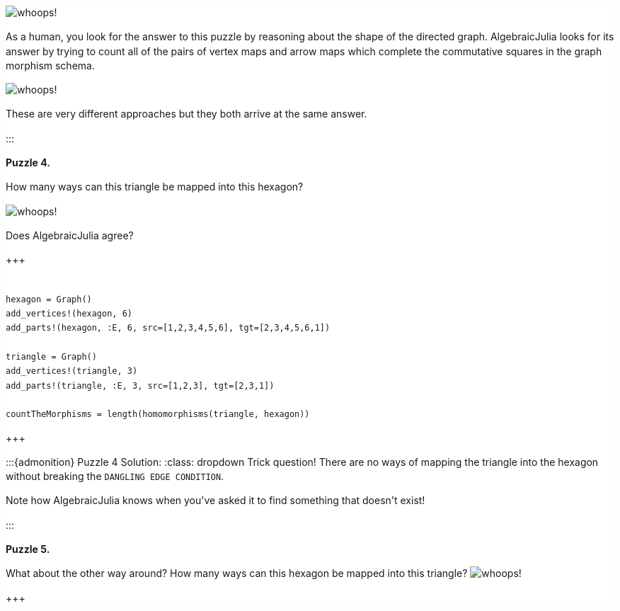 

![whoops!](./assets/Ch5/Problem1Solution.png)

As a human, you look for the answer to this puzzle by reasoning about the shape of the directed graph. AlgebraicJulia looks for its answer by trying to count all of the pairs of vertex maps and arrow maps which complete the commutative squares in the graph morphism schema.

 ![whoops!](./assets/Ch5/AJSolutions.gif)

These are very different approaches but they both arrive at the same answer.

:::


**Puzzle 4.**

How many ways can this triangle be mapped into this hexagon?

![whoops!](./assets/Ch5/Problem4.png)

Does AlgebraicJulia agree?

+++

```{code-cell}

hexagon = Graph()
add_vertices!(hexagon, 6)
add_parts!(hexagon, :E, 6, src=[1,2,3,4,5,6], tgt=[2,3,4,5,6,1])

triangle = Graph()
add_vertices!(triangle, 3)
add_parts!(triangle, :E, 3, src=[1,2,3], tgt=[2,3,1])

countTheMorphisms = length(homomorphisms(triangle, hexagon))
```

+++

:::{admonition} Puzzle 4 Solution:
:class: dropdown
Trick question! There are no ways of mapping the triangle into the hexagon without breaking the `DANGLING EDGE CONDITION`. 

Note how AlgebraicJulia knows when you've asked it to find something that doesn't exist!

:::




**Puzzle 5.**


What about the other way around? How many ways can this hexagon be mapped into this triangle?
![whoops!](./assets/Ch5/Problem5.png)



+++


[^1]: Lawvere, F. W.; Schanuel, S. H. (2009). Conceptual Mathematics: A First Introduction to Categories (2nd ed.). Cambridge: Cambridge University Press. https://doi.org/10.1017/CBO9780511804199